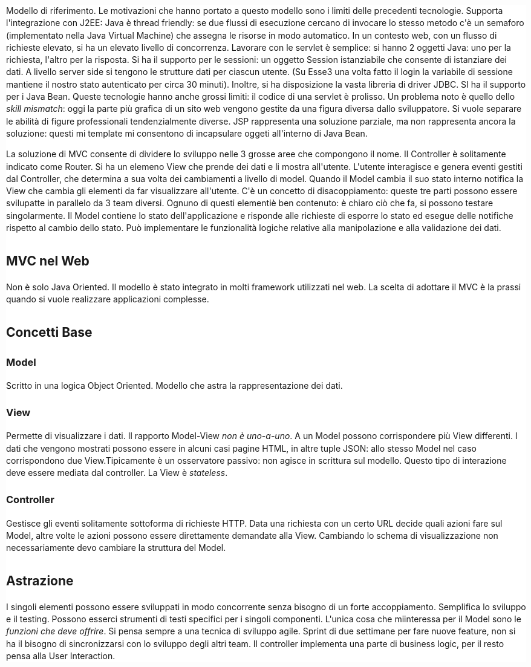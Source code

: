 Modello di riferimento. Le motivazioni che hanno portato a questo modello sono i limiti delle precedenti tecnologie. Supporta l'integrazione con J2EE: Java è thread friendly: se due flussi di esecuzione cercano di invocare lo stesso metodo c'è un semaforo (implementato nella Java Virtual Machine) che assegna le risorse in modo automatico. In un contesto web, con un flusso di richieste elevato, si ha un elevato livello di concorrenza. Lavorare con le servlet è semplice: si hanno 2 oggetti Java: uno per la richiesta, l'altro per la risposta. Si ha il supporto per le sessioni: un oggetto Session istanziabile che consente di istanziare dei dati. A livello server side si tengono le strutture dati per ciascun utente. (Su Esse3 una volta fatto il login la variabile di sessione mantiene il nostro stato autenticato per circa 30 minuti). Inoltre, si ha disposizione la vasta libreria di driver JDBC. SI ha il supporto per i Java Bean. Queste tecnologie hanno anche grossi limiti: il codice di una servlet è prolisso. Un problema noto è quello dello *skill mismatch*: oggi la parte più grafica di un sito web vengono gestite da una figura diversa dallo sviluppatore. Si vuole separare le abilità di figure professionali tendenzialmente diverse. JSP rappresenta una soluzione parziale, ma non rappresenta ancora la soluzione: questi mi template mi consentono di incapsulare oggeti all'interno di Java Bean.

La soluzione di MVC consente di dividere lo sviluppo nelle 3 grosse aree che compongono il nome. Il Controller è solitamente indicato come Router. Si ha un elemeno View che prende dei dati e li mostra all'utente. L'utente interagisce e genera eventi gestiti dal Controller, che determina a sua volta dei cambiamenti a livello di model. Quando il Model cambia il suo stato interno notifica la View che cambia gli elementi da far visualizzare all'utente. C'è un concetto di disacoppiamento: queste tre parti possono essere svilupatte in parallelo da 3 team diversi. Ognuno di questi elementiè ben contenuto: è chiaro ciò che fa, si possono testare singolarmente. Il Model contiene lo stato dell'applicazione e risponde alle richieste di esporre lo stato ed esegue delle notifiche rispetto al cambio dello stato. Può implementare le funzionalità logiche relative alla manipolazione e alla validazione dei dati.

## MVC nel Web
Non è solo Java Oriented. Il modello è stato integrato in molti framework utilizzati nel web. La scelta di adottare il MVC è la prassi quando si vuole realizzare applicazioni complesse.

## Concetti Base
### Model
Scritto in una logica Object Oriented. Modello che astra la rappresentazione dei dati.
### View
Permette di visualizzare i dati. Il rapporto Model-View *non è uno-a-uno*. A un Model possono corrispondere più View differenti. I dati che vengono mostrati possono essere in alcuni casi pagine HTML, in altre tuple JSON: allo stesso Model nel caso corrispondono due View.Tipicamente è un osservatore passivo: non agisce in scrittura sul modello. Questo tipo di interazione deve essere mediata dal controller. La View è *stateless*.
### Controller
Gestisce gli eventi solitamente sottoforma di richieste HTTP. Data una richiesta con un certo URL decide quali azioni fare sul Model, altre volte le azioni possono essere direttamente demandate alla View. Cambiando lo schema di visualizzazione non necessariamente devo cambiare la struttura del Model.

## Astrazione
I singoli elementi possono essere sviluppati in modo concorrente senza bisogno di un forte accoppiamento. Semplifica lo sviluppo e il testing. Possono esserci strumenti di testi specifici per i singoli componenti. L'unica cosa che miinteressa per il Model sono le *funzioni che deve offrire*. Si pensa sempre a una tecnica di sviluppo agile. Sprint di due settimane per fare nuove feature, non si ha il bisogno di sincronizzarsi con lo sviluppo degli altri team. Il controller implementa una parte di business logic, per il resto pensa alla User Interaction.
